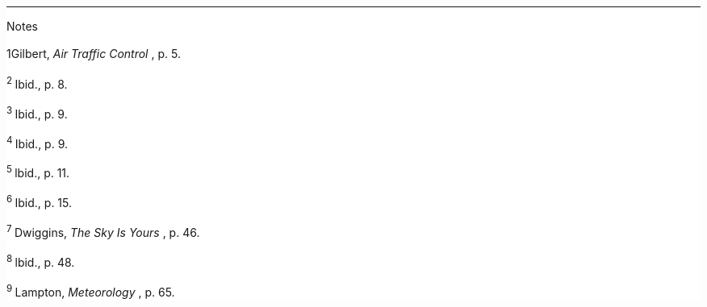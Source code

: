  </table>
 <hr/>
 Notes

1Gilbert,
 <i>
  Air Traffic Control
 </i>
 , p. 5.
 <p>
  <sup>
   2
  </sup>
  Ibid., p. 8.
 </p>
 <p>
  <sup>
   3
  </sup>
  Ibid., p. 9.
 </p>
 <p>
  <sup>
   4
  </sup>
  Ibid., p. 9.
 </p>
 <p>
  <sup>
   5
  </sup>
  lbid., p. 11.
 </p>
 <p>
  <sup>
   6
  </sup>
  Ibid., p. 15.
 </p>
 <p>
  <sup>
   7
  </sup>
  Dwiggins,
  <i>
   The Sky Is Yours
  </i>
  , p. 46.
 </p>
 <p>
  <sup>
   8
  </sup>
  lbid., p. 48.
 </p>
 <p>
  <sup>
   9
  </sup>
  Lampton,
  <i>
   Meteorology
  </i>
  , p. 65.